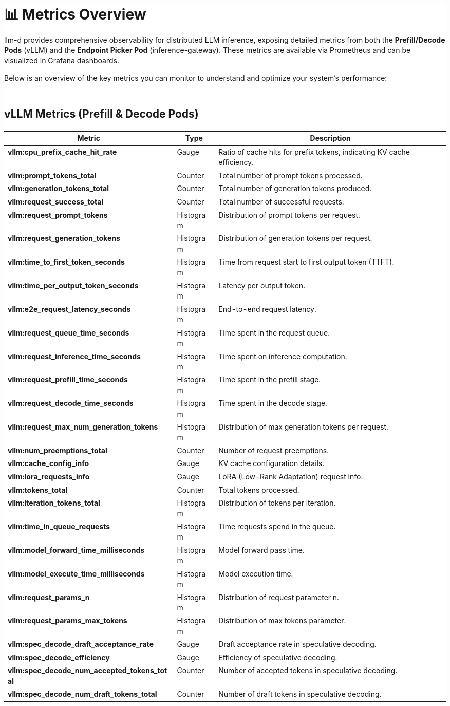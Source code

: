 # 📊 Metrics Overview

llm-d provides comprehensive observability for distributed LLM inference, exposing detailed metrics from both the **Prefill/Decode Pods** (vLLM) and the **Endpoint Picker Pod** (inference-gateway). These metrics are available via Prometheus and can be visualized in Grafana dashboards.

Below is an overview of the key metrics you can monitor to understand and optimize your system’s performance:

---

## vLLM Metrics (Prefill & Decode Pods)

| Metric | Type | Description |
|--------|------|-------------|
| **vllm:cpu_prefix_cache_hit_rate** | Gauge | Ratio of cache hits for prefix tokens, indicating KV cache efficiency. |
| **vllm:prompt_tokens_total** | Counter | Total number of prompt tokens processed. |
| **vllm:generation_tokens_total** | Counter | Total number of generation tokens produced. |
| **vllm:request_success_total** | Counter | Total number of successful requests. |
| **vllm:request_prompt_tokens** | Histogram | Distribution of prompt tokens per request. |
| **vllm:request_generation_tokens** | Histogram | Distribution of generation tokens per request. |
| **vllm:time_to_first_token_seconds** | Histogram | Time from request start to first output token (TTFT). |
| **vllm:time_per_output_token_seconds** | Histogram | Latency per output token. |
| **vllm:e2e_request_latency_seconds** | Histogram | End-to-end request latency. |
| **vllm:request_queue_time_seconds** | Histogram | Time spent in the request queue. |
| **vllm:request_inference_time_seconds** | Histogram | Time spent on inference computation. |
| **vllm:request_prefill_time_seconds** | Histogram | Time spent in the prefill stage. |
| **vllm:request_decode_time_seconds** | Histogram | Time spent in the decode stage. |
| **vllm:request_max_num_generation_tokens** | Histogram | Distribution of max generation tokens per request. |
| **vllm:num_preemptions_total** | Counter | Number of request preemptions. |
| **vllm:cache_config_info** | Gauge | KV cache configuration details. |
| **vllm:lora_requests_info** | Gauge | LoRA (Low-Rank Adaptation) request info. |
| **vllm:tokens_total** | Counter | Total tokens processed. |
| **vllm:iteration_tokens_total** | Histogram | Distribution of tokens per iteration. |
| **vllm:time_in_queue_requests** | Histogram | Time requests spend in the queue. |
| **vllm:model_forward_time_milliseconds** | Histogram | Model forward pass time. |
| **vllm:model_execute_time_milliseconds** | Histogram | Model execution time. |
| **vllm:request_params_n** | Histogram | Distribution of request parameter n. |
| **vllm:request_params_max_tokens** | Histogram | Distribution of max tokens parameter. |
| **vllm:spec_decode_draft_acceptance_rate** | Gauge | Draft acceptance rate in speculative decoding. |
| **vllm:spec_decode_efficiency** | Gauge | Efficiency of speculative decoding. |
| **vllm:spec_decode_num_accepted_tokens_total** | Counter | Number of accepted tokens in speculative decoding. |
| **vllm:spec_decode_num_draft_tokens_total** | Counter | Number of draft tokens in speculative decoding. |